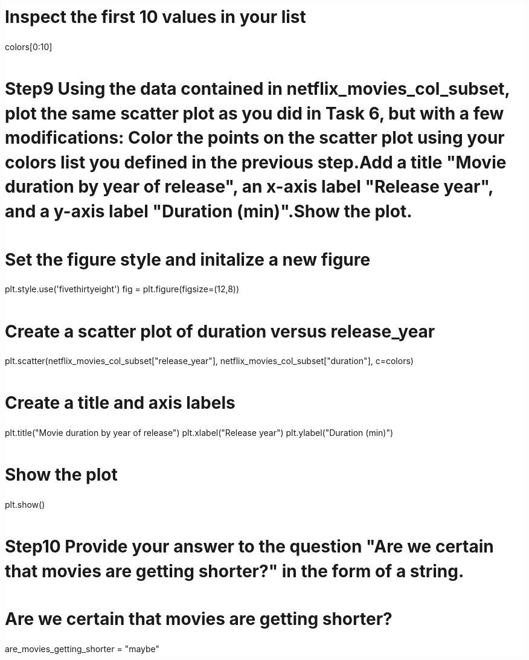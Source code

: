 # Inspect the first 10 values in your list      
colors[0:10]
# Step9 Using the data contained in netflix_movies_col_subset, plot the same scatter plot as you did in Task 6, but with a few modifications: Color the points on the scatter plot using your colors list you defined in the previous step.Add a title "Movie duration by year of release", an x-axis label "Release year", and a y-axis label "Duration (min)".Show the plot.
# Set the figure style and initalize a new figure
plt.style.use('fivethirtyeight')
fig = plt.figure(figsize=(12,8))

# Create a scatter plot of duration versus release_year
plt.scatter(netflix_movies_col_subset["release_year"], netflix_movies_col_subset["duration"], c=colors)

# Create a title and axis labels
plt.title("Movie duration by year of release")
plt.xlabel("Release year")
plt.ylabel("Duration (min)")

# Show the plot
plt.show()
# Step10 Provide your answer to the question "Are we certain that movies are getting shorter?" in the form of a string.
# Are we certain that movies are getting shorter?
are_movies_getting_shorter = "maybe"
